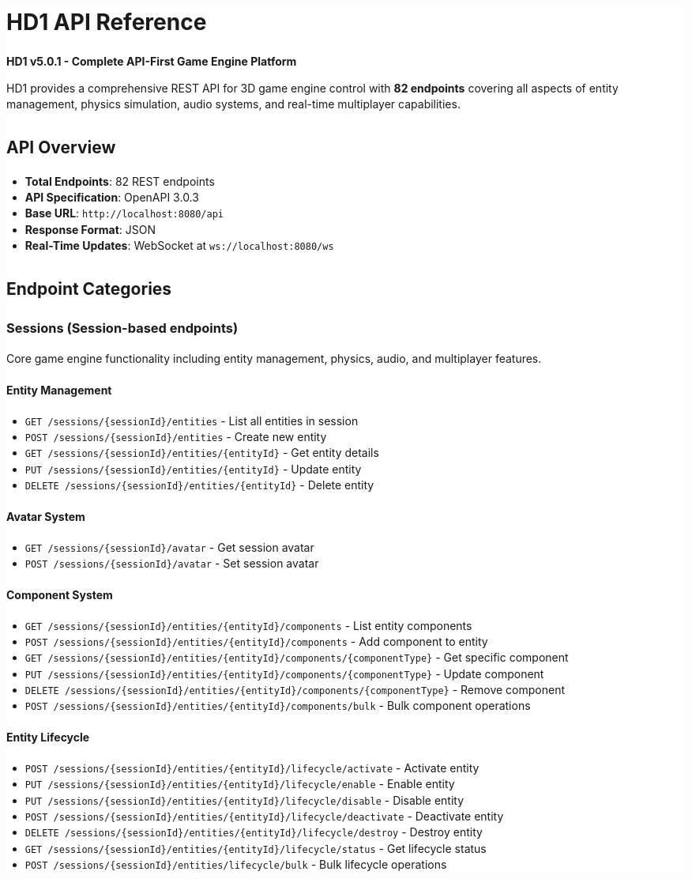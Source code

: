 # HD1 API Reference

**HD1 v5.0.1 - Complete API-First Game Engine Platform**

HD1 provides a comprehensive REST API for 3D game engine control with **82 endpoints** covering all aspects of entity management, physics simulation, audio systems, and real-time multiplayer capabilities.

## API Overview

- **Total Endpoints**: 82 REST endpoints
- **API Specification**: OpenAPI 3.0.3
- **Base URL**: `http://localhost:8080/api`
- **Response Format**: JSON
- **Real-Time Updates**: WebSocket at `ws://localhost:8080/ws`

## Endpoint Categories

### Sessions (Session-based endpoints)
Core game engine functionality including entity management, physics, audio, and multiplayer features.

#### Entity Management
- `GET /sessions/{sessionId}/entities` - List all entities in session
- `POST /sessions/{sessionId}/entities` - Create new entity
- `GET /sessions/{sessionId}/entities/{entityId}` - Get entity details
- `PUT /sessions/{sessionId}/entities/{entityId}` - Update entity
- `DELETE /sessions/{sessionId}/entities/{entityId}` - Delete entity

#### Avatar System
- `GET /sessions/{sessionId}/avatar` - Get session avatar
- `POST /sessions/{sessionId}/avatar` - Set session avatar

#### Component System
- `GET /sessions/{sessionId}/entities/{entityId}/components` - List entity components
- `POST /sessions/{sessionId}/entities/{entityId}/components` - Add component to entity
- `GET /sessions/{sessionId}/entities/{entityId}/components/{componentType}` - Get specific component
- `PUT /sessions/{sessionId}/entities/{entityId}/components/{componentType}` - Update component
- `DELETE /sessions/{sessionId}/entities/{entityId}/components/{componentType}` - Remove component
- `POST /sessions/{sessionId}/entities/{entityId}/components/bulk` - Bulk component operations

#### Entity Lifecycle
- `POST /sessions/{sessionId}/entities/{entityId}/lifecycle/activate` - Activate entity
- `PUT /sessions/{sessionId}/entities/{entityId}/lifecycle/enable` - Enable entity
- `PUT /sessions/{sessionId}/entities/{entityId}/lifecycle/disable` - Disable entity
- `POST /sessions/{sessionId}/entities/{entityId}/lifecycle/deactivate` - Deactivate entity
- `DELETE /sessions/{sessionId}/entities/{entityId}/lifecycle/destroy` - Destroy entity
- `GET /sessions/{sessionId}/entities/{entityId}/lifecycle/status` - Get lifecycle status
- `POST /sessions/{sessionId}/entities/lifecycle/bulk` - Bulk lifecycle operations
